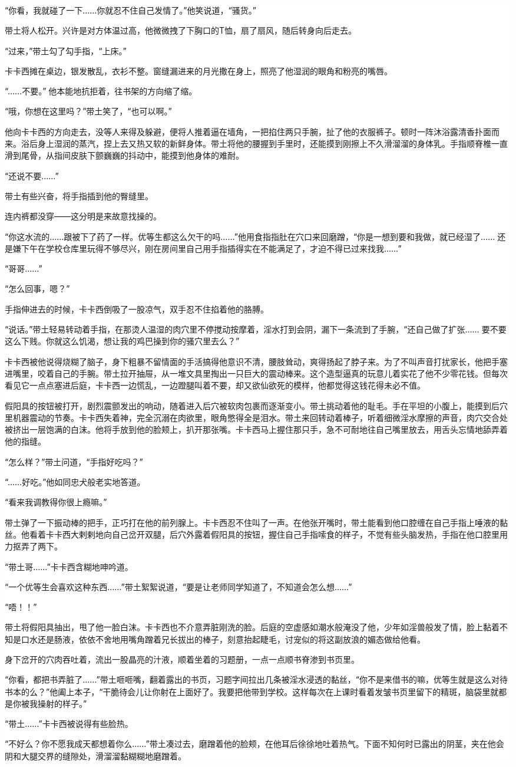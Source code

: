 “你看，我就碰了一下……你就忍不住自己发情了。”他笑说道，“骚货。”

带土将人松开。兴许是对方体温过高，他微微拽了下胸口的T恤，扇了扇风，随后转身向后走去。

“过来，”带土勾了勾手指，“上床。”

卡卡西摊在桌边，银发散乱，衣衫不整。窗缝漏进来的月光撒在身上，照亮了他湿润的眼角和粉亮的嘴唇。

“……不要。” 他本能地抗拒着，往书架的方向缩了缩。

“哦，你想在这里吗？”带土笑了，“也可以啊。”

他向卡卡西的方向走去，没等人来得及躲避，便将人推着逼在墙角，一把掐住两只手腕，扯了他的衣服裤子。顿时一阵沐浴露清香扑面而来。浴后身上湿润的蒸汽，捏上去又热又软的新鲜身体。带土将他的腰握到手里时，还能摸到刚擦上不久滑溜溜的身体乳。手指顺脊椎一直滑到尾骨，从指间皮肤下颤巍巍的抖动中，能摸到他身体的难耐。

“还说不要……”

带土有些兴奋，将手指插到他的臀缝里。

连内裤都没穿——这分明是来故意找操的。

“你这水流的……跟被下了药了一样。优等生都这么欠干的吗……”他用食指指肚在穴口来回磨蹭，“你是一想到要和我做，就已经湿了…… 还是嫌下午在学校仓库里玩得不够尽兴，刚在房间里自己用手指插得实在不能满足了，才迫不得已过来找我……”

“哥哥……”

“怎么回事，嗯？”

手指伸进去的时候，卡卡西倒吸了一股凉气，双手忍不住掐着他的胳膊。

“说话。”带土轻易转动着手指，在那烫人温湿的肉穴里不停搅动按摩着，淫水打到会阴，漏下一条流到了手腕，“还自己做了扩张…… 要不要这么下贱。你就这么饥渴，想让我的鸡巴操到你的骚穴里去么？”

卡卡西被他说得烧糊了脑子，身下粗暴不留情面的手活搞得他意识不清，腰肢耸动，爽得扬起了脖子来。为了不叫声音打扰家长，他把手塞进嘴里，咬着自己的手腕。带土拉开抽屉，从一堆文具里掏出一只巨大的震动棒来。这个造型逼真的玩意儿着实花了他不少零花钱。但每次看见它一点点塞进后庭，卡卡西一边慌乱，一边蹬腿叫着不要，却又欲仙欲死的模样，他都觉得这钱花得未必不值。

假阳具的按钮被打开，剧烈震颤发出的响动，随着进入后穴被软肉包裹而逐渐变小。带土挑动着他的耻毛。手在平坦的小腹上，能摸到后穴里机器震动的节奏。卡卡西失着神，完全沉溺在肉欲里，眼角憋得全是泪水。带土来回转动着棒子，听着细微淫水摩擦的声音，肉穴交合处被挤出一层饱满的白沫。他将手放到他的脸颊上，扒开那张嘴。卡卡西马上握住那只手，急不可耐地往自己嘴里放去，用舌头忘情地舔弄着他的指缝。

“怎么样？”带土问道，“手指好吃吗？”

“……好吃。”他如同忠犬般老实地答道。

“看来我调教得你很上瘾嘛。”

带土弹了一下振动棒的把手，正巧打在他的前列腺上。卡卡西忍不住叫了一声。在他张开嘴时，带土能看到他口腔缠在自己手指上唾液的黏丝。他看着卡卡西大剌剌地向自己岔开双腿，后穴外露着假阳具的按钮，握住自己手指嗦食的样子，不觉有些头脑发热，手指在他口腔里用力抠弄了两下。

“带土哥……”卡卡西含糊地呻吟道。

“一个优等生会喜欢这种东西……”带土絮絮说道，“要是让老师同学知道了，不知道会怎么想……”

“唔！！”

带土将假阳具抽出，甩了他一脸白沫。卡卡西也不介意弄脏刚洗的脸。后庭的空虚感如潮水般淹没了他，少年如淫兽般发了情，脸上黏着不知是口水还是肠液，依依不舍地用嘴角蹭着兄长拔出的棒子，刻意抬起睫毛，讨宠似的将这副放浪的媚态做给他看。

身下岔开的穴肉吞吐着，流出一股晶亮的汁液，顺着坐着的习题册，一点一点顺书脊渗到书页里。

“你看，都把书弄脏了……”带土咂咂嘴，翻着露出的书页，习题字间拉出几条被淫水浸透的黏丝，“你不是来借书的嘛，优等生就是这么对待书本的么？”他阖上本子，“干脆待会儿让你射在上面好了。我要把他带到学校。这样每次在上课时看着发皱书页里留下的精斑，脑袋里就都是你被我操射的样子。”

“带土……”卡卡西被说得有些脸热。

“不好么？你不愿我成天都想着你么……”带土凑过去，磨蹭着他的脸颊，在他耳后徐徐地吐着热气。下面不知何时已露出的阴茎，夹在他会阴和大腿交界的缝隙处，滑溜溜黏糊糊地磨蹭着。
